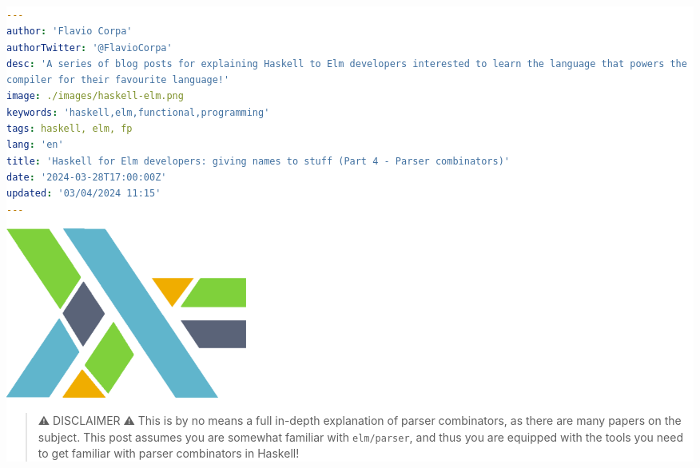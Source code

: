 ```yaml
---
author: 'Flavio Corpa'
authorTwitter: '@FlavioCorpa'
desc: 'A series of blog posts for explaining Haskell to Elm developers interested to learn the language that powers the compiler for their favourite language!'
image: ./images/haskell-elm.png
keywords: 'haskell,elm,functional,programming'
tags: haskell, elm, fp
lang: 'en'
title: 'Haskell for Elm developers: giving names to stuff (Part 4 - Parser combinators)'
date: '2024-03-28T17:00:00Z'
updated: '03/04/2024 11:15'
---
```


<img src="./images/haskell-elm.svg" alt="logo" width="300px">

> ⚠️ DISCLAIMER ⚠️
> This is by no means a full in-depth explanation of parser combinators, as there are many papers on the subject. This post assumes you are somewhat familiar with `elm/parser`, and thus you are equipped with the tools you need to get familiar with parser combinators in Haskell!
